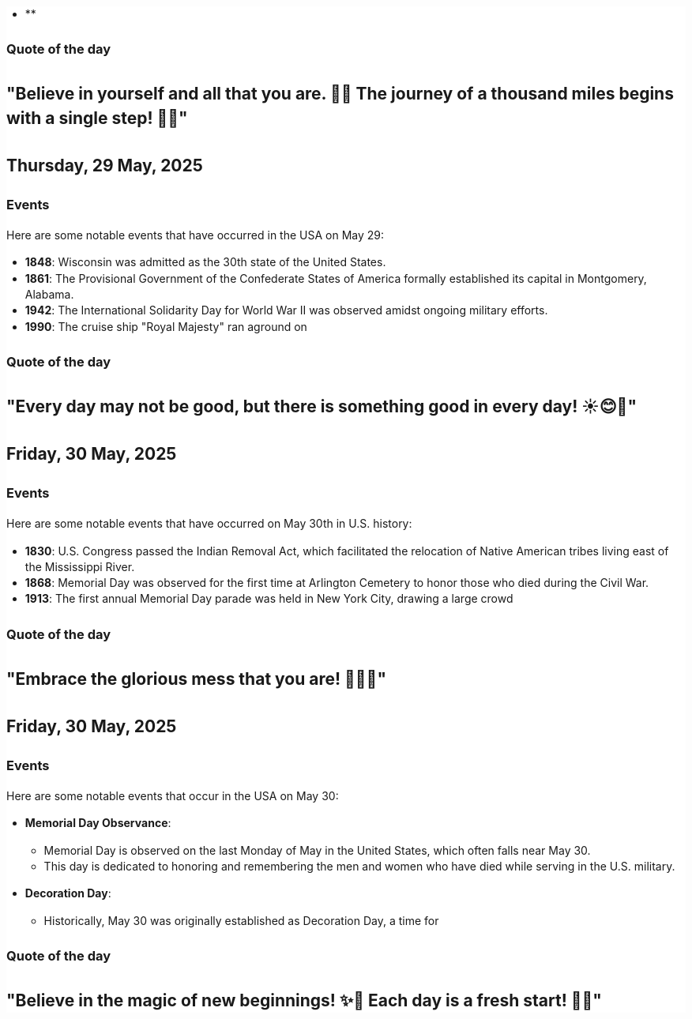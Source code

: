 - **
### Quote of the day
"Believe in yourself and all that you are. 🚀✨ The journey of a thousand miles begins with a single step! 🌟👣"
-----
## Thursday, 29 May, 2025
### Events
Here are some notable events that have occurred in the USA on May 29:

- **1848**: Wisconsin was admitted as the 30th state of the United States.
- **1861**: The Provisional Government of the Confederate States of America formally established its capital in Montgomery, Alabama.
- **1942**: The International Solidarity Day for World War II was observed amidst ongoing military efforts.
- **1990**: The cruise ship "Royal Majesty" ran aground on
### Quote of the day
"Every day may not be good, but there is something good in every day! ☀️😊💖"
-----
## Friday, 30 May, 2025
### Events
Here are some notable events that have occurred on May 30th in U.S. history:

- **1830**: U.S. Congress passed the Indian Removal Act, which facilitated the relocation of Native American tribes living east of the Mississippi River.
- **1868**: Memorial Day was observed for the first time at Arlington Cemetery to honor those who died during the Civil War.
- **1913**: The first annual Memorial Day parade was held in New York City, drawing a large crowd
### Quote of the day
"Embrace the glorious mess that you are! 🌟✨💖"
-----
## Friday, 30 May, 2025
### Events
Here are some notable events that occur in the USA on May 30:

- **Memorial Day Observance**:  
  - Memorial Day is observed on the last Monday of May in the United States, which often falls near May 30.
  - This day is dedicated to honoring and remembering the men and women who have died while serving in the U.S. military.

- **Decoration Day**:  
  - Historically, May 30 was originally established as Decoration Day, a time for
### Quote of the day
"Believe in the magic of new beginnings! ✨🌈 Each day is a fresh start! 🌅💖"
-----
